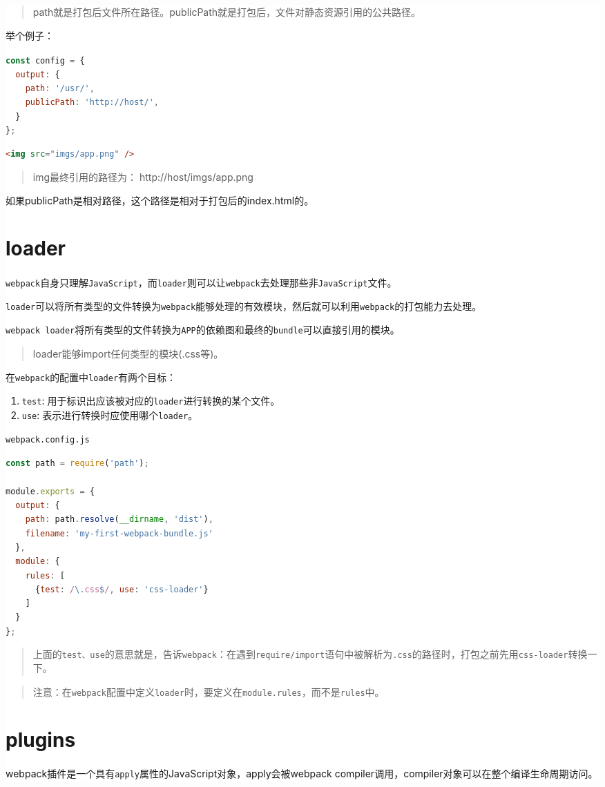 
> path就是打包后文件所在路径。publicPath就是打包后，文件对静态资源引用的公共路径。

举个例子：
```js
const config = {
  output: {
    path: '/usr/',
    publicPath: 'http://host/',
  }
};
```
```html
<img src="imgs/app.png" />
```
> img最终引用的路径为： http://host/imgs/app.png

如果publicPath是相对路径，这个路径是相对于打包后的index.html的。

# loader
`webpack`自身只理解`JavaScript`，而`loader`则可以让`webpack`去处理那些非`JavaScript`文件。

`loader`可以将所有类型的文件转换为`webpack`能够处理的有效模块，然后就可以利用`webpack`的打包能力去处理。

`webpack loader`将所有类型的文件转换为`APP`的依赖图和最终的`bundle`可以直接引用的模块。

> loader能够import任何类型的模块(.css等)。

在`webpack`的配置中`loader`有两个目标：
1. `test`: 用于标识出应该被对应的`loader`进行转换的某个文件。
2. `use`: 表示进行转换时应使用哪个`loader`。

`webpack.config.js`
```javascript
const path = require('path');

module.exports = {
  output: {
    path: path.resolve(__dirname, 'dist'),
    filename: 'my-first-webpack-bundle.js'
  },
  module: {
    rules: [
      {test: /\.css$/, use: 'css-loader'}
    ]
  }
};
```
> 上面的`test、use`的意思就是，告诉`webpack`：在遇到`require/import`语句中被解析为`.css`的路径时，打包之前先用`css-loader`转换一下。

> 注意：在`webpack`配置中定义`loader`时，要定义在`module.rules`，而不是`rules`中。

# plugins
webpack插件是一个具有`apply`属性的JavaScript对象，apply会被webpack compiler调用，compiler对象可以在整个编译生命周期访问。
